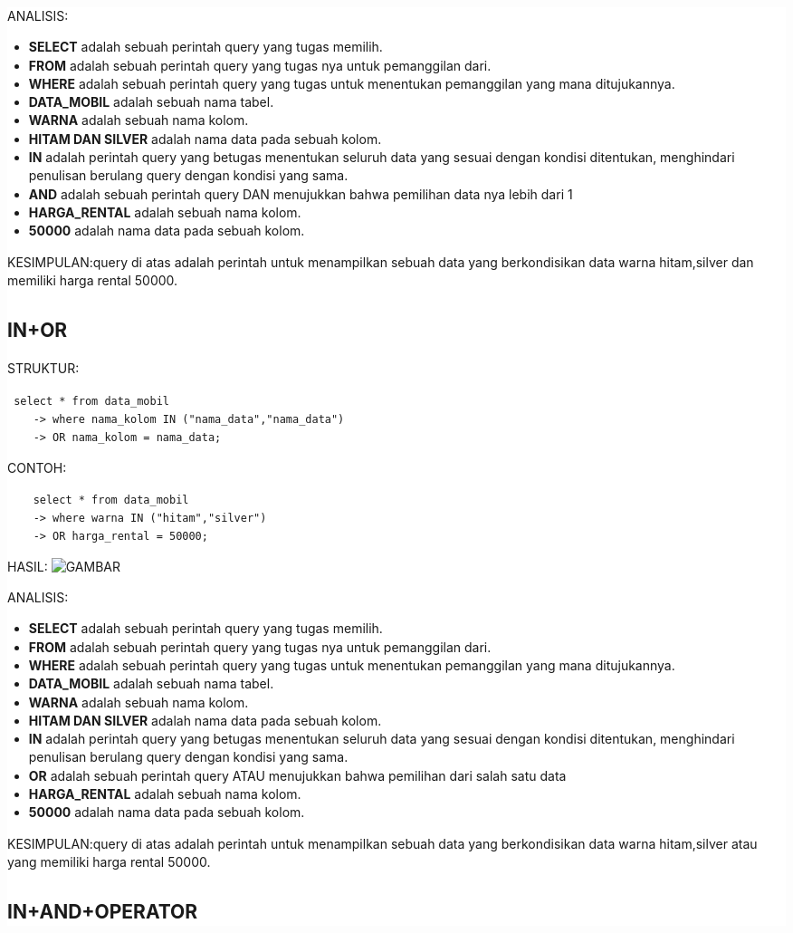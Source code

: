 ANALISIS:
- **SELECT** adalah sebuah perintah query yang tugas memilih.
- **FROM** adalah sebuah perintah query yang tugas nya untuk pemanggilan dari.
- **WHERE** adalah sebuah perintah query yang tugas untuk menentukan pemanggilan yang mana ditujukannya.
- **DATA_MOBIL** adalah sebuah nama tabel.
- **WARNA** adalah sebuah nama kolom.
- **HITAM DAN SILVER** adalah nama data pada sebuah kolom.
- **IN** adalah perintah query yang betugas menentukan seluruh data yang sesuai dengan kondisi ditentukan, menghindari penulisan berulang query dengan kondisi yang sama.
- **AND** adalah sebuah perintah query DAN menujukkan bahwa pemilihan data nya lebih dari 1
- **HARGA_RENTAL** adalah sebuah nama kolom.
- **50000** adalah nama data pada sebuah kolom.

KESIMPULAN:query di atas adalah perintah untuk menampilkan sebuah data yang berkondisikan data warna hitam,silver dan memiliki harga rental 50000.

## IN+OR

STRUKTUR:
```MYSQL
 select * from data_mobil
    -> where nama_kolom IN ("nama_data","nama_data")
    -> OR nama_kolom = nama_data;
```

CONTOH:
```mySQL
	select * from data_mobil
    -> where warna IN ("hitam","silver")
    -> OR harga_rental = 50000;
```

HASIL:
![GAMBAR](GAMBARBASDAT/INOR.PNG)

ANALISIS:
- **SELECT** adalah sebuah perintah query yang tugas memilih.
- **FROM** adalah sebuah perintah query yang tugas nya untuk pemanggilan dari.
- **WHERE** adalah sebuah perintah query yang tugas untuk menentukan pemanggilan yang mana ditujukannya.
- **DATA_MOBIL** adalah sebuah nama tabel.
- **WARNA** adalah sebuah nama kolom.
- **HITAM DAN SILVER** adalah nama data pada sebuah kolom.
- **IN** adalah perintah query yang betugas menentukan seluruh data yang sesuai dengan kondisi ditentukan, menghindari penulisan berulang query dengan kondisi yang sama.
- **OR** adalah sebuah perintah query ATAU menujukkan bahwa pemilihan dari salah satu data 
- **HARGA_RENTAL** adalah sebuah nama kolom.
- **50000** adalah nama data pada sebuah kolom.

KESIMPULAN:query di atas adalah perintah untuk menampilkan sebuah data yang berkondisikan data warna hitam,silver atau yang memiliki harga rental 50000.

## IN+AND+OPERATOR 
